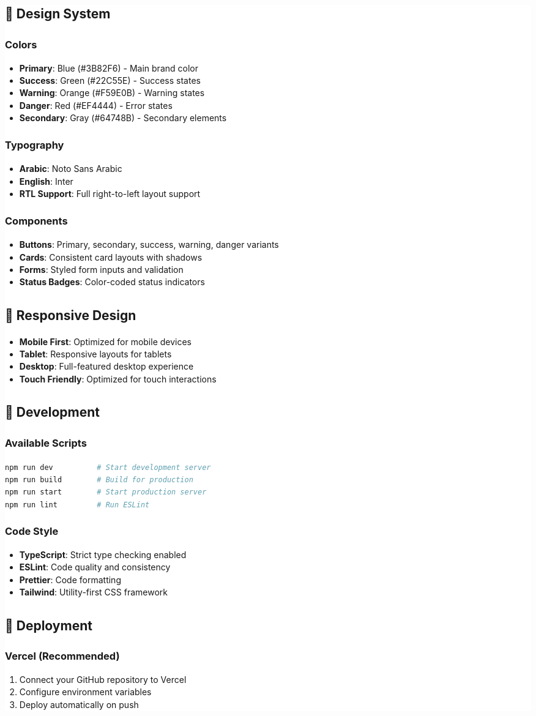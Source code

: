 ## 🎨 Design System

### Colors
- **Primary**: Blue (#3B82F6) - Main brand color
- **Success**: Green (#22C55E) - Success states
- **Warning**: Orange (#F59E0B) - Warning states
- **Danger**: Red (#EF4444) - Error states
- **Secondary**: Gray (#64748B) - Secondary elements

### Typography
- **Arabic**: Noto Sans Arabic
- **English**: Inter
- **RTL Support**: Full right-to-left layout support

### Components
- **Buttons**: Primary, secondary, success, warning, danger variants
- **Cards**: Consistent card layouts with shadows
- **Forms**: Styled form inputs and validation
- **Status Badges**: Color-coded status indicators

## 📱 Responsive Design

- **Mobile First**: Optimized for mobile devices
- **Tablet**: Responsive layouts for tablets
- **Desktop**: Full-featured desktop experience
- **Touch Friendly**: Optimized for touch interactions

## 🔧 Development

### Available Scripts
```bash
npm run dev          # Start development server
npm run build        # Build for production
npm run start        # Start production server
npm run lint         # Run ESLint
```

### Code Style
- **TypeScript**: Strict type checking enabled
- **ESLint**: Code quality and consistency
- **Prettier**: Code formatting
- **Tailwind**: Utility-first CSS framework

## 🚀 Deployment

### Vercel (Recommended)
1. Connect your GitHub repository to Vercel
2. Configure environment variables
3. Deploy automatically on push
